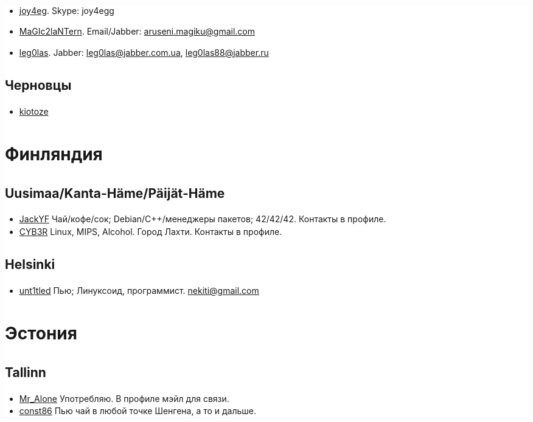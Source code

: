 

  - [joy4eg](http://www.linux.org.ru/people/joy4eg/profile). Skype:
    joy4egg



  - [MaGIc2laNTern](https://www.linux.org.ru/people/MaGIc2laNTern/profile).
    Email/Jabber: aruseni.magiku@gmail.com



  - [leg0las](https://www.linux.org.ru/people/leg0las/profile). Jabber:
    leg0las@jabber.com.ua, leg0las88@jabber.ru

## Черновцы

  - [kiotoze](https://www.linux.org.ru/people/kiotoze/profile)

# Финляндия

## Uusimaa/Kanta-Häme/Päijät-Häme

  - [JackYF](http://www.linux.org.ru/people/JackYF/profile)
    Чай/кофе/сок; Debian/C++/менеджеры пакетов; 42/42/42.
    Контакты в профиле.
  - [CYB3R](http://www.linux.org.ru/people/CYB3R/profile) Linux, MIPS,
    Alcohol. Город Лахти. Контакты в профиле.

## Helsinki

  - [unt1tled](http://www.linux.org.ru/people/unt1tled/profile) Пью;
    Линуксоид, программист. nekiti@gmail.com

# Эстония

## Tallinn

  - [Mr\_Alone](http://www.linux.org.ru/people/Mr_Alone/profile)
    Употребляю. В профиле мэйл для связи.
  - [const86](http://www.linux.org.ru/people/const86/profile) Пью чай в
    любой точке Шенгена, а то и дальше.
